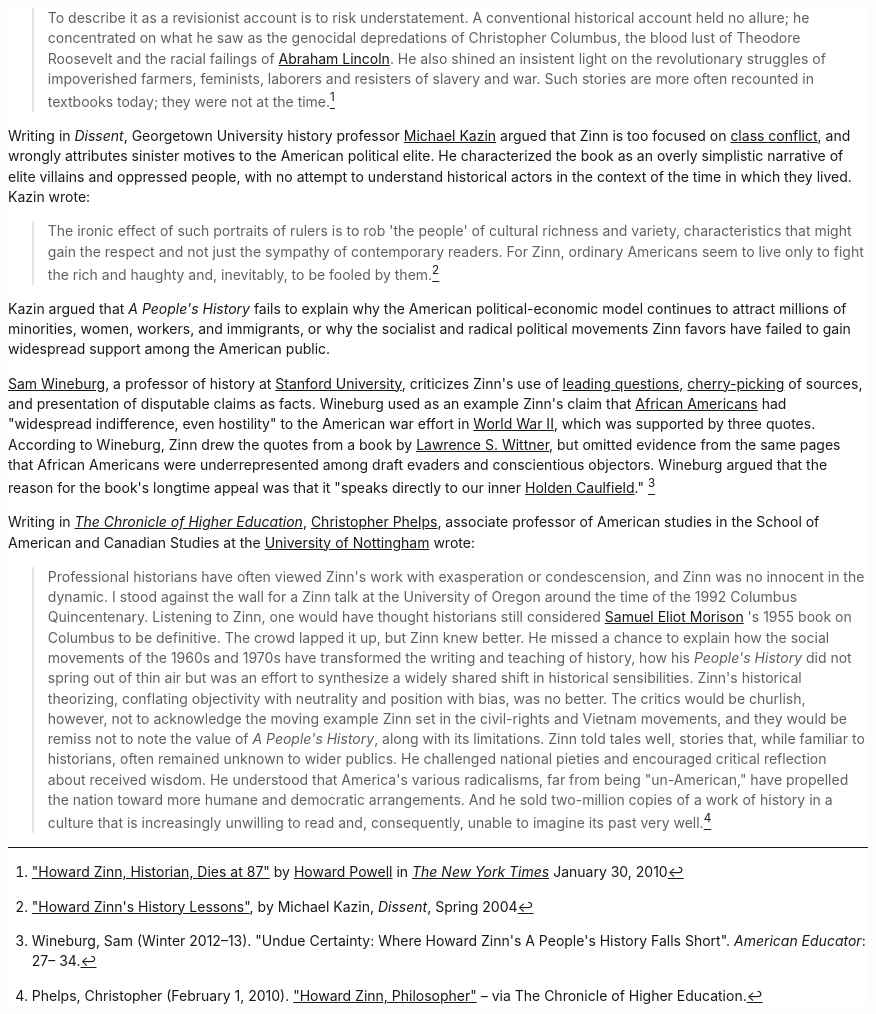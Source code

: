 > To describe it as a revisionist account is to risk understatement. A conventional historical account held no allure; he concentrated on what he saw as the genocidal depredations of Christopher Columbus, the blood lust of Theodore Roosevelt and the racial failings of [Abraham Lincoln](https://en.wikipedia.org/wiki/Abraham_Lincoln "Abraham Lincoln"). He also shined an insistent light on the revolutionary struggles of impoverished farmers, feminists, laborers and resisters of slavery and war. Such stories are more often recounted in textbooks today; they were not at the time.[^28]

Writing in *Dissent*, Georgetown University history professor [Michael Kazin](https://en.wikipedia.org/wiki/Michael_Kazin "Michael Kazin") argued that Zinn is too focused on [class conflict](https://en.wikipedia.org/wiki/Class_conflict "Class conflict"), and wrongly attributes sinister motives to the American political elite. He characterized the book as an overly simplistic narrative of elite villains and oppressed people, with no attempt to understand historical actors in the context of the time in which they lived. Kazin wrote:

> The ironic effect of such portraits of rulers is to rob 'the people' of cultural richness and variety, characteristics that might gain the respect and not just the sympathy of contemporary readers. For Zinn, ordinary Americans seem to live only to fight the rich and haughty and, inevitably, to be fooled by them.[^29]

Kazin argued that *A People's History* fails to explain why the American political-economic model continues to attract millions of minorities, women, workers, and immigrants, or why the socialist and radical political movements Zinn favors have failed to gain widespread support among the American public.

[Sam Wineburg](https://en.wikipedia.org/wiki/Sam_Wineburg "Sam Wineburg"), a professor of history at [Stanford University](https://en.wikipedia.org/wiki/Stanford_University "Stanford University"), criticizes Zinn's use of [leading questions](https://en.wikipedia.org/wiki/Leading_question "Leading question"), [cherry-picking](https://en.wikipedia.org/wiki/Cherry-picking "Cherry-picking") of sources, and presentation of disputable claims as facts. Wineburg used as an example Zinn's claim that [African Americans](https://en.wikipedia.org/wiki/African_American "African American") had "widespread indifference, even hostility" to the American war effort in [World War II](https://en.wikipedia.org/wiki/World_War_II "World War II"), which was supported by three quotes. According to Wineburg, Zinn drew the quotes from a book by [Lawrence S. Wittner](https://en.wikipedia.org/wiki/Lawrence_S._Wittner "Lawrence S. Wittner"), but omitted evidence from the same pages that African Americans were underrepresented among draft evaders and conscientious objectors. Wineburg argued that the reason for the book's longtime appeal was that it "speaks directly to our inner [Holden Caulfield](https://en.wikipedia.org/wiki/Holden_Caulfield "Holden Caulfield")." [^30]

Writing in *[The Chronicle of Higher Education](https://en.wikipedia.org/wiki/The_Chronicle_of_Higher_Education "The Chronicle of Higher Education")*, [Christopher Phelps](https://en.wikipedia.org/wiki/Christopher_Phelps "Christopher Phelps"), associate professor of American studies in the School of American and Canadian Studies at the [University of Nottingham](https://en.wikipedia.org/wiki/University_of_Nottingham "University of Nottingham") wrote:

> Professional historians have often viewed Zinn's work with exasperation or condescension, and Zinn was no innocent in the dynamic. I stood against the wall for a Zinn talk at the University of Oregon around the time of the 1992 Columbus Quincentenary. Listening to Zinn, one would have thought historians still considered [Samuel Eliot Morison](https://en.wikipedia.org/wiki/Samuel_Eliot_Morison "Samuel Eliot Morison") 's 1955 book on Columbus to be definitive. The crowd lapped it up, but Zinn knew better. He missed a chance to explain how the social movements of the 1960s and 1970s have transformed the writing and teaching of history, how his *People's History* did not spring out of thin air but was an effort to synthesize a widely shared shift in historical sensibilities. Zinn's historical theorizing, conflating objectivity with neutrality and position with bias, was no better. The critics would be churlish, however, not to acknowledge the moving example Zinn set in the civil-rights and Vietnam movements, and they would be remiss not to note the value of *A People's History*, along with its limitations. Zinn told tales well, stories that, while familiar to historians, often remained unknown to wider publics. He challenged national pieties and encouraged critical reflection about received wisdom. He understood that America's various radicalisms, far from being "un-American," have propelled the nation toward more humane and democratic arrangements. And he sold two-million copies of a work of history in a culture that is increasingly unwilling to read and, consequently, unable to imagine its past very well.[^31]


[^1]: Howard Powell (January 27, 2010). ["Howard Zinn, Historian, Dies at 87"](https://www.nytimes.com/2010/01/28/us/28zinn.html). *The New York Times*. Mr. Zinn, delighted in... lancing what he considered platitudes, not the least that American history was a heroic march toward democracy... 'Our nation had gone through an awful lot—the Vietnam War, civil rights, Watergate—yet the textbooks offered the same fundamental nationalist glorification of country,' Mr. Zinn recalled in an interview with *The New York Times*. 'I got the sense that people were hungry for a different, more honest take.'
[^2]: Adele Ferguson (October 5, 2005). ["Controversy brews over school textbook"](https://news.google.ca/newspapers?id=1fVkAAAAIBAJ&pg=3753,654088). *The Arlington Times*. p. A7.
[^3]: [Prix des Amis du Monde diplomatique 2003](http://www.amis.monde-diplomatique.fr/article.php3?id_article=252) announcement, December 1, 2003.
[^4]: Parayre, Catherine (February 18, 1998). ["The Conscience of the Past: An interview with historian Howard Zinn"](https://web.archive.org/web/20010525003828/http://www.flagpole.com/Issues/02.18.98/lit.html). *Flagpole Magazine*. Archived from [the original](http://www.flagpole.com/Issues/02.18.98/lit.html) on May 25, 2001. Retrieved February 15, 2006.
[^5]: Chris Beneke and Randall Stephens, ["Lies the Debunkers Told Me: How Bad History Books Win Us Over"](https://www.theatlantic.com/national/archive/2012/07/lies-the-debunkers-told-me-how-bad-history-books-win-us-over/260251/), *[The Atlantic](https://en.wikipedia.org/wiki/The_Atlantic "The Atlantic")*, 24 July 2012. Retrieved 18 September 2020.
[^6]: Handlin, Oscar (Autumn 1980). "Arawaks". *The American Scholar*. **49** (4): 546– 550. [JSTOR](https://en.wikipedia.org/wiki/JSTOR_\(identifier\) "JSTOR (identifier)") [41210677](https://www.jstor.org/stable/41210677).
[^7]: [Kirn, Walter](https://en.wikipedia.org/wiki/Walter_Kirn "Walter Kirn") (June 17, 2007). ["Children's Books"](https://www.nytimes.com/2007/06/17/books/review/Kirn3-t.html). *[The New York Times](https://en.wikipedia.org/wiki/The_New_York_Times "The New York Times")*.
[^8]: Markowitz, Norman. ["In Defense of the Late, Great Howard Zinn"](https://historynewsnetwork.org/article/153097). *History News Network*. Retrieved April 23, 2021.
[^9]: Masciotra, David (July 25, 2018). ["In Defence of Howard Zinn"](https://www.theamericanconservative.com/articles/in-defense-of-howard-zinn/). *The American Conservative*. Retrieved April 23, 2021.
[^10]: Patrick McCarthy, Timothy (July 13, 2017). ["Howard Zinn at 90: Defending the People's Historian"](https://www.thedailybeast.com/howard-zinn-at-90-defending-the-peoples-historian). *The Daily Beast*. Retrieved April 23, 2021.
[^11]: ["Mark Twain"](https://web.archive.org/web/20061010154645/http://shs.westport.k12.ct.us/conetta/US%20History%20Docs/mark_twain%20anti-imperialism.htm). October 10, 2006. Archived from [the original](http://shs.westport.k12.ct.us/conetta/US%20History%20Docs/mark_twain%20anti-imperialism.htm) on October 10, 2006.
[^12]: ["Comments on the Moro Massacre by Mark Twain (March 12, 1906)"](https://web.archive.org/web/20051228150639/http://www.is.wayne.edu/mnissani/cr/moro.htm). Department of Interdisciplinary Studies, College of Urban, Labor and Metropolitan Affairs (CULMA), [Wayne State University](https://en.wikipedia.org/wiki/Wayne_State_University "Wayne State University"). Archived from [the original](http://www.is.wayne.edu/mnissani/cr/moro.htm) on December 28, 2005.
[^13]: Howard Zinn (July 1, 2007). ["Making History"](https://www.nytimes.com/2007/07/01/books/review/Letters-t-1.html). *The New York Times*. Retrieved November 14, 2010.
[^14]: Zinn, Howard. "A People's History of the United States". New York: Perennial Classics, 2003. p. 47 [ISBN](https://en.wikipedia.org/wiki/ISBN_\(identifier\) "ISBN (identifier)") [0-06-052837-0](https://en.wikipedia.org/wiki/Special:BookSources/0-06-052837-0 "Special:BookSources/0-06-052837-0")
[^15]: Zinn, Howard. *A People's History of the United States*. New York: Perennial Classics, 2003. p. 98 [ISBN](https://en.wikipedia.org/wiki/ISBN_\(identifier\) "ISBN (identifier)") [0-06-052837-0](https://en.wikipedia.org/wiki/Special:BookSources/0-06-052837-0 "Special:BookSources/0-06-052837-0")
[^16]: [A Radical Treasure](https://www.nytimes.com/2010/01/30/opinion/30herbert.html) by Bob Herbet, *[The New York Times](https://en.wikipedia.org/wiki/The_New_York_Times "The New York Times")*, January 29, 2010
[^17]: Zinn, Howard (2003). ["Chapter 8: We take nothing by conquest, Thank God"](http://www.historyisaweapon.com/defcon1/zinntak8.html). *A People's History of the United States*. New York: HarperCollins Publishers.
[^18]: ["The great railroad strike, 1877 – Howard Zinn"](http://libcom.org/history/1877-the-great-railroad-strike).
[^19]: Zinn, Howard. *A People's History of the United States*. New York: HarperCollins, 1999. pp. 245–251 [ISBN](https://en.wikipedia.org/wiki/ISBN_\(identifier\) "ISBN (identifier)") [0-06-052837-0](https://en.wikipedia.org/wiki/Special:BookSources/0-06-052837-0 "Special:BookSources/0-06-052837-0")
[^20]: Zinn, Howard. *A People's History of the United States*. New York: HarperCollins, 1995. p. 383 [ISBN](https://en.wikipedia.org/wiki/ISBN_\(identifier\) "ISBN (identifier)") [0-06-092643-0](https://en.wikipedia.org/wiki/Special:BookSources/0-06-092643-0 "Special:BookSources/0-06-092643-0")
[^21]: Zinn, Howard. *A People's History of the United States*. New York: HarperCollins, 1995. p. 384 [ISBN](https://en.wikipedia.org/wiki/ISBN_\(identifier\) "ISBN (identifier)") [0-06-092643-0](https://en.wikipedia.org/wiki/Special:BookSources/0-06-092643-0 "Special:BookSources/0-06-092643-0")
[^22]: Zinn, p. 407
[^23]: Zinn, p. 416
[^24]: Zinn, pp. 639–640
[^25]: Zinn, p. 681
[^26]: Foner, Eric, "Majority Report", *[New York Times Book Review](https://select.nytimes.com/gst/abstract.html?res=FA0817F63B5A12728DDDAB0894DB405B8084F1D3)*, March 2, 1980, pp. BR3–BR4.
[^27]: Herbert, Bob (January 30, 2010). ["A Radical Treasure"](https://www.nytimes.com/2010/01/30/opinion/30herbert.html). *The New York Times*. Retrieved November 21, 2018.
[^28]: ["Howard Zinn, Historian, Dies at 87"](https://www.nytimes.com/2010/01/28/us/28zinn.html) by [Howard Powell](https://en.wikipedia.org/w/index.php?title=Howard_Powell&action=edit&redlink=1 "Howard Powell (page does not exist)") in *[The New York Times](https://en.wikipedia.org/wiki/The_New_York_Times "The New York Times")* January 30, 2010
[^29]: ["Howard Zinn's History Lessons"](http://www.dissentmagazine.org/article/howard-zinns-history-lessons), by Michael Kazin, *Dissent*, Spring 2004
[^30]: Wineburg, Sam (Winter 2012–13). "Undue Certainty: Where Howard Zinn's A People's History Falls Short". *American Educator*: 27– 34.
[^31]: Phelps, Christopher (February 1, 2010). ["Howard Zinn, Philosopher"](https://www.chronicle.com/article/Howard-Zinn-Philosopher/63833) – via The Chronicle of Higher Education.
[^32]: Kammen, Michael (March 23, 1980). ["How the Other Half Lived"](https://www.washingtonpost.com/archive/entertainment/books/1980/03/23/how-the-other-half-lived/ce505900-12fd-427d-a689-90edf3836309/). *Washington Post Book World*. p. 7. Retrieved August 10, 2011.
[^33]: Grabar, Mary (2020). [*Debunking Howard Zinn: Exposing the Fake History That Turned a Generation against America*](https://www.regnery.com/9781684511525/debunking-howard-zinn/). Regnery. p. 352. [ISBN](https://en.wikipedia.org/wiki/ISBN_\(identifier\) "ISBN (identifier)") [978-1621577737](https://en.wikipedia.org/wiki/Special:BookSources/978-1621577737 "Special:BookSources/978-1621577737").
[^34]: Aaron Sarver, [The Secret History](http://www.inthesetimes.com/site/main/article/2305/) ", *In These Times*, 16 September 2005
[^35]: ["Tables of Contents for A People's History of the Supreme Court"](http://isbn.nu/toc/9780670870066).
[^36]: ["Ludowa historia Polski \[A People's History of Poland\]"](https://polishhistory.pl/ludowa-historia-polski-a-peoples-history-of-poland/). *Polish History*. February 25, 2021. Retrieved April 26, 2021.
[^37]: ["Books"](https://revisioningamericanhistory.com/books/). *ReVisioning History*. July 20, 2015. Retrieved August 13, 2021.
[^38]: Mulcahy, Cara M. (2010). [*Marginalized Literacies: Critical Literacy in the Language Arts Classroom*](https://books.google.com/books?id=JeMDpU4odgoC&pg=PA125). IAP. pp. 125– 126. [ISBN](https://en.wikipedia.org/wiki/ISBN_\(identifier\) "ISBN (identifier)") [978-1-60752-454-0](https://en.wikipedia.org/wiki/Special:BookSources/978-1-60752-454-0 "Special:BookSources/978-1-60752-454-0").
[^39]: *The Social Studies Professional* (204– 208). National Council for the Social Studies: 19– 22. 2008.`{{[cite journal](https://en.wikipedia.org/wiki/Template:Cite_journal "Template:Cite journal")}}`: CS1 maint: untitled periodical ([link](https://en.wikipedia.org/wiki/Category:CS1_maint:_untitled_periodical "Category:CS1 maint: untitled periodical"))
